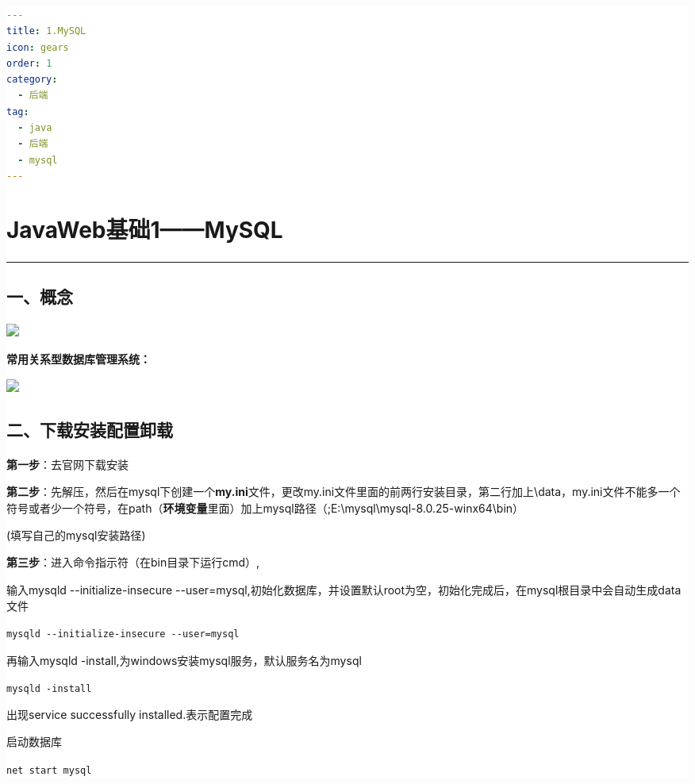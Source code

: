 ```yaml
---
title: 1.MySQL
icon: gears
order: 1
category:
  - 后端
tag:
  - java
  - 后端
  - mysql
---
```


# JavaWeb基础1——MySQL

* * *

一、概念
----

![](https://gitlab.com/apzs/image/-/raw/master/image/3fafbaaee1204e73a9d8559b5b52e05b-17094405191761.png)

**常用关系型数据库管理系统：** 

![](https://gitlab.com/apzs/image/-/raw/master/image/18d0337f064b4f23a2247ce4d5cdad64-17094405191763.png)

二、下载安装配置卸载
----------

**第一步**：去官网下载安装  

**第二步**：先解压，然后在mysql下创建一个**my.ini**文件，更改my.ini文件里面的前两行安装目录，第二行加上\\data，my.ini文件不能多一个符号或者少一个符号，在path（**环境变量**里面）加上mysql路径（;E:\\mysql\\mysql-8.0.25-winx64\\bin）  

(填写自己的mysql安装路径)  

**第三步**：进入命令指示符（在bin目录下运行cmd）,  

输入mysqld --initialize-insecure --user=mysql,初始化数据库，并设置默认root为空，初始化完成后，在mysql根目录中会自动生成data文件

```mysql
mysqld --initialize-insecure --user=mysql
```

 再输入mysqld -install,为windows安装mysql服务，默认服务名为mysql

```mysql
mysqld -install
```

出现service successfully installed.表示配置完成  

启动数据库

```mysql
net start mysql
```
